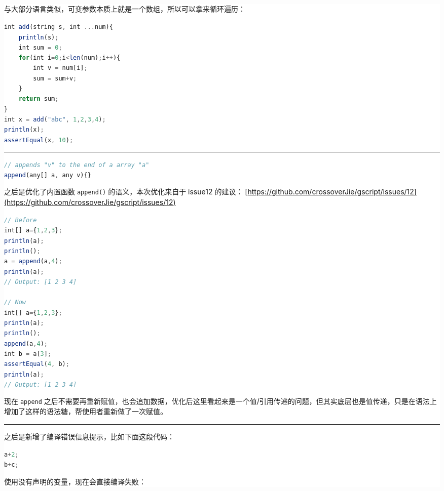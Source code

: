 与大部分语言类似，可变参数本质上就是一个数组，所以可以拿来循环遍历：

```js
int add(string s, int ...num){
	println(s);
	int sum = 0;
	for(int i=0;i<len(num);i++){
		int v = num[i];
		sum = sum+v;
	}
	return sum;
}
int x = add("abc", 1,2,3,4);
println(x);
assertEqual(x, 10);
```

---

```js
// appends "v" to the end of a array "a"
append(any[] a, any v){}
```

之后是优化了内置函数 `append()` 的语义，本次优化来自于 issue12 的建议：
[https://github.com/crossoverJie/gscript/issues/12](https://github.com/crossoverJie/gscript/issues/12)

```js
// Before
int[] a={1,2,3};
println(a);
println();
a = append(a,4);
println(a);
// Output: [1 2 3 4]

// Now
int[] a={1,2,3};
println(a);
println();
append(a,4);
int b = a[3];
assertEqual(4, b);
println(a);
// Output: [1 2 3 4]
``` 

现在 `append` 之后不需要再重新赋值，也会追加数据，优化后这里看起来是一个值/引用传递的问题，但其实底层也是值传递，只是在语法上增加了这样的语法糖，帮使用者重新做了一次赋值。


---

之后是新增了编译错误信息提示，比如下面这段代码：

```js
a+2;
b+c;
```
使用没有声明的变量，现在会直接编译失败：
